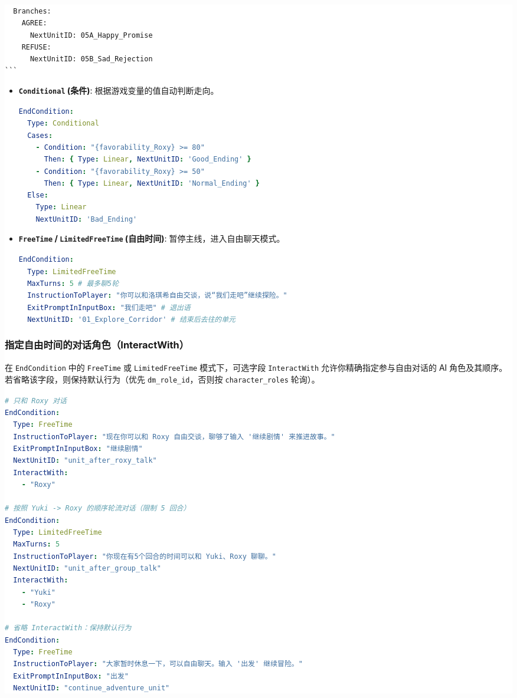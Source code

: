       Branches:
        AGREE:
          NextUnitID: 05A_Happy_Promise
        REFUSE:
          NextUnitID: 05B_Sad_Rejection
    ```

* **`Conditional` (条件)**: 根据游戏变量的值自动判断走向。

  ```yaml
  EndCondition:
    Type: Conditional
    Cases:
      - Condition: "{favorability_Roxy} >= 80"
        Then: { Type: Linear, NextUnitID: 'Good_Ending' }
      - Condition: "{favorability_Roxy} >= 50"
        Then: { Type: Linear, NextUnitID: 'Normal_Ending' }
    Else:
      Type: Linear
      NextUnitID: 'Bad_Ending'
  ```

* **`FreeTime` / `LimitedFreeTime` (自由时间)**: 暂停主线，进入自由聊天模式。

  ```yaml
  EndCondition:
    Type: LimitedFreeTime
    MaxTurns: 5 # 最多聊5轮
    InstructionToPlayer: "你可以和洛琪希自由交谈，说“我们走吧”继续探险。"
    ExitPromptInInputBox: "我们走吧" # 退出语
    NextUnitID: '01_Explore_Corridor' # 结束后去往的单元
  ```

### 指定自由时间的对话角色（InteractWith）

在 `EndCondition` 中的 `FreeTime` 或 `LimitedFreeTime` 模式下，可选字段 `InteractWith` 允许你精确指定参与自由对话的 AI 角色及其顺序。若省略该字段，则保持默认行为（优先 `dm_role_id`，否则按 `character_roles` 轮询）。

```yaml
# 只和 Roxy 对话
EndCondition:
  Type: FreeTime
  InstructionToPlayer: "现在你可以和 Roxy 自由交谈，聊够了输入 '继续剧情' 来推进故事。"
  ExitPromptInInputBox: "继续剧情"
  NextUnitID: "unit_after_roxy_talk"
  InteractWith:
    - "Roxy"

# 按照 Yuki -> Roxy 的顺序轮流对话（限制 5 回合）
EndCondition:
  Type: LimitedFreeTime
  MaxTurns: 5
  InstructionToPlayer: "你现在有5个回合的时间可以和 Yuki、Roxy 聊聊。"
  NextUnitID: "unit_after_group_talk"
  InteractWith:
    - "Yuki"
    - "Roxy"

# 省略 InteractWith：保持默认行为
EndCondition:
  Type: FreeTime
  InstructionToPlayer: "大家暂时休息一下，可以自由聊天。输入 '出发' 继续冒险。"
  ExitPromptInInputBox: "出发"
  NextUnitID: "continue_adventure_unit"
```
